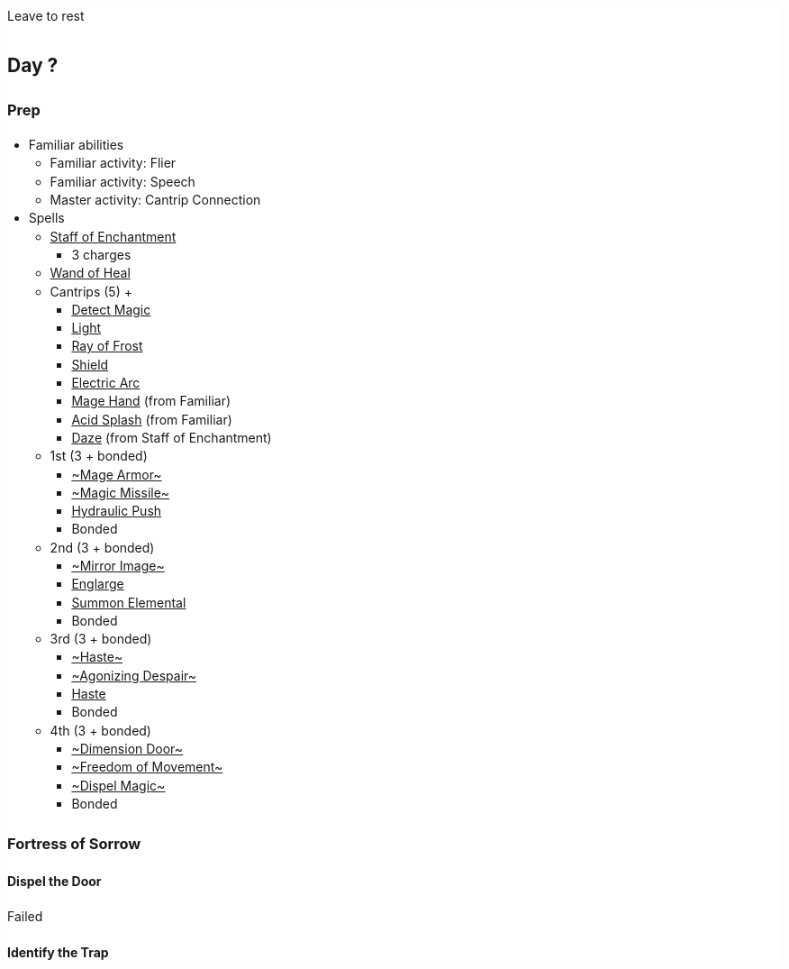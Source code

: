 Leave to rest

## Day ?

### Prep

- Familiar abilities
  - Familiar activity: Flier
  - Familiar activity: Speech
  - Master activity: Cantrip Connection
- Spells
  - [Staff of Enchantment](https://pf2.easytool.es/index.php?id=2788)
    - 3 charges
  - [Wand of Heal](https://pf2.easytool.es/index.php?id=2803)
  - Cantrips (5) + 
    - [Detect Magic](https://pf2.d20pfsrd.com/spell/detect-magic/)
    - [Light](https://pf2.d20pfsrd.com/spell/light/)
    - [Ray of Frost](https://pf2.d20pfsrd.com/spell/ray-of-frost/)
    - [Shield](https://pf2.d20pfsrd.com/spell/shield/)
    - [Electric Arc](https://pf2.d20pfsrd.com/spell/electric-arc/)
    - [Mage Hand](https://pf2.d20pfsrd.com/spell/mage-hand/) (from Familiar)
    - [Acid Splash](https://pf2.d20pfsrd.com/spell/acid-splash/) (from Familiar)
    - [Daze](https://pf2.d20pfsrd.com/spell/daze/) (from Staff of Enchantment)
  - 1st (3 + bonded)
    - [~Mage Armor~](https://pf2.d20pfsrd.com/spell/mage-armor/)
    - [~Magic Missile~](https://pf2.d20pfsrd.com/spell/magic-missile/)
    - [Hydraulic Push](https://pf2.d20pfsrd.com/spell/hydraulic-push/)
    - Bonded
  - 2nd (3 + bonded)
    - [~Mirror Image~](https://pf2.d20pfsrd.com/spell/mirror-image/)
    - [Englarge](https://pf2.d20pfsrd.com/spell/enlarge/)
    - [Summon Elemental](https://2e.aonprd.com/Spells.aspx?ID=320)
    - Bonded
  - 3rd (3 + bonded)
    - [~Haste~](https://pf2.d20pfsrd.com/spell/haste)
    - [~Agonizing Despair~](https://2e.aonprd.com/Spells.aspx?ID=665)
    - [Haste](https://pf2.d20pfsrd.com/spell/haste)
    - Bonded
  - 4th (3 + bonded)
    - [~Dimension Door~](https://pf2.d20pfsrd.com/spell/dimension-door/)
    - [~Freedom of Movement~](https://pf2.d20pfsrd.com/spell/freedom-of-movement/)
    - [~Dispel Magic~](https://2e.aonprd.com/Spells.aspx?ID=78)
    - Bonded

### Fortress of Sorrow

#### Dispel the Door

Failed

#### Identify the Trap
